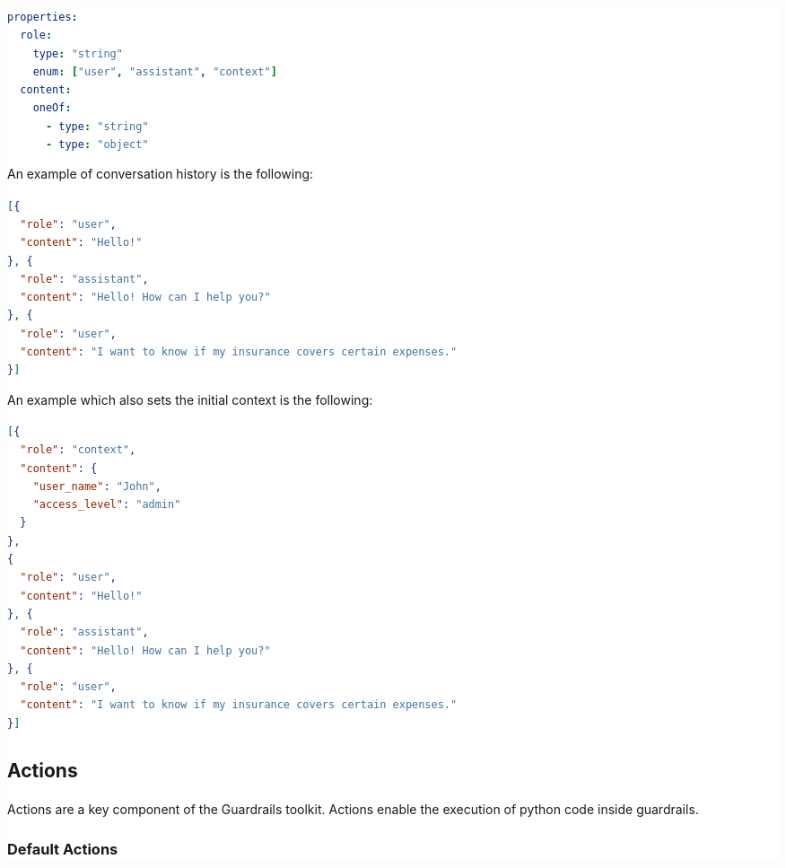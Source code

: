 ```yaml
properties:
  role:
    type: "string"
    enum: ["user", "assistant", "context"]
  content:
    oneOf:
      - type: "string"
      - type: "object"
```

An example of conversation history is the following:

```json
[{
  "role": "user",
  "content": "Hello!"
}, {
  "role": "assistant",
  "content": "Hello! How can I help you?"
}, {
  "role": "user",
  "content": "I want to know if my insurance covers certain expenses."
}]
```

An example which also sets the initial context is the following:

```json
[{
  "role": "context",
  "content": {
    "user_name": "John",
    "access_level": "admin"
  }
},
{
  "role": "user",
  "content": "Hello!"
}, {
  "role": "assistant",
  "content": "Hello! How can I help you?"
}, {
  "role": "user",
  "content": "I want to know if my insurance covers certain expenses."
}]
```


## Actions

Actions are a key component of the Guardrails toolkit. Actions enable the execution of python code inside guardrails.

### Default Actions
